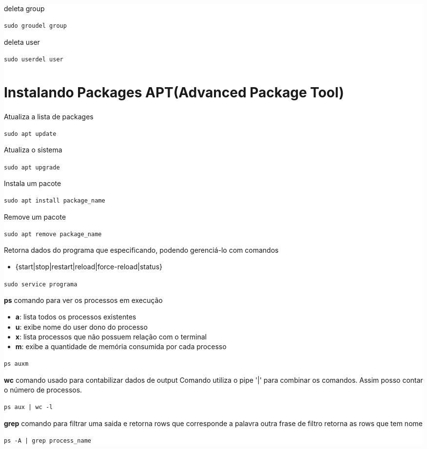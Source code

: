 deleta group
```shell
sudo groudel group
```

deleta user
```shell
sudo userdel user
```

# Instalando Packages APT(Advanced Package Tool)
Atualiza a lista de packages
```shell
sudo apt update
```

Atualiza o sistema
```shell
sudo apt upgrade
```

Instala um pacote
```shell
sudo apt install package_name
```

Remove um pacote
```shell
sudo apt remove package_name
```

Retorna dados do programa que especificando, podendo gerenciá-lo com comandos
- {start|stop|restart|reload|force-reload|status}
```shell
sudo service programa
```

**ps** comando para ver os processos em execução

- **a**: lista todos os processos existentes
- **u**: exibe nome do user dono do processo
- **x**: lista processos que não possuem relação com o terminal
- **m**: exibe a quantidade de memória consumida por cada processo

```shell
ps auxm
```

**wc** comando usado para contabilizar dados de output
Comando utiliza o pipe '|' para combinar os comandos. Assim posso contar o número de processos.
```shell
ps aux | wc -l
```

**grep** comando para filtrar uma saida e retorna rows que corresponde a palavra outra frase de filtro
retorna as rows que tem nome
```shell
ps -A | grep process_name
```
